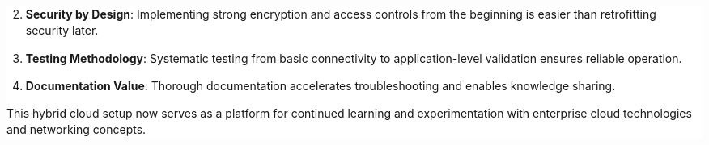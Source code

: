 2. **Security by Design**: Implementing strong encryption and access controls from the beginning is easier than retrofitting security later.
    
3. **Testing Methodology**: Systematic testing from basic connectivity to application-level validation ensures reliable operation.
    
4. **Documentation Value**: Thorough documentation accelerates troubleshooting and enables knowledge sharing.
    

This hybrid cloud setup now serves as a platform for continued learning and experimentation with enterprise cloud technologies and networking concepts.